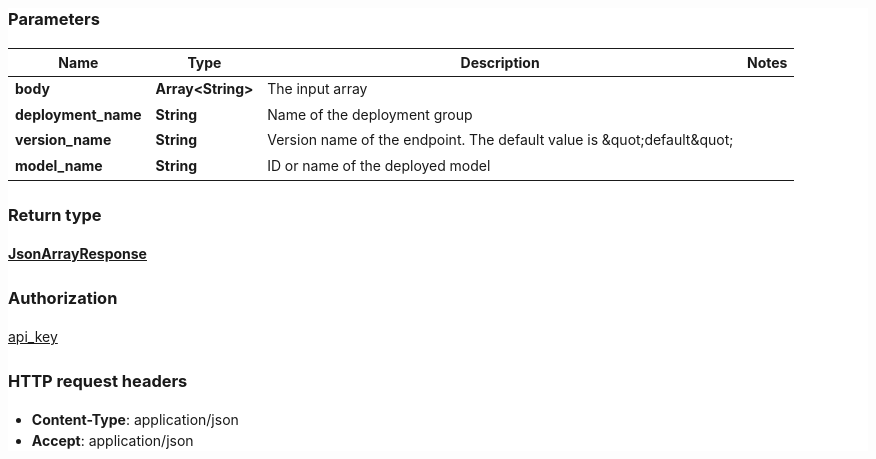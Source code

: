 ### Parameters

Name | Type | Description  | Notes
------------- | ------------- | ------------- | -------------
 **body** | **Array&lt;String&gt;**| The input array | 
 **deployment_name** | **String**| Name of the deployment group | 
 **version_name** | **String**| Version name of the endpoint. The default value is \&quot;default\&quot; | 
 **model_name** | **String**| ID or name of the deployed model | 

### Return type

[**JsonArrayResponse**](JsonArrayResponse.md)

### Authorization

[api_key](../README.md#api_key)

### HTTP request headers

 - **Content-Type**: application/json
 - **Accept**: application/json



